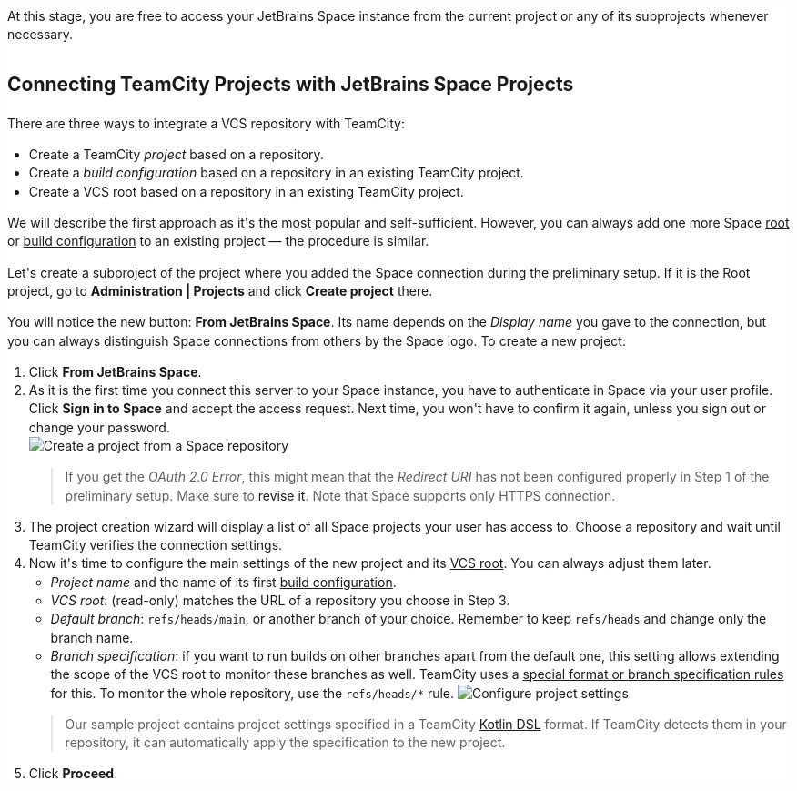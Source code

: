 At this stage, you are free to access your JetBrains Space instance from the current project or any of its subprojects whenever necessary.

## Connecting TeamCity Projects with JetBrains Space Projects

There are three ways to integrate a VCS repository with TeamCity:
* Create a TeamCity _project_ based on a repository.
* Create a _build configuration_ based on a repository in an existing TeamCity project.
* Create a <emphasis tooltip="vcs-root">VCS root</emphasis> based on a repository in an existing TeamCity project.

We will describe the first approach as it's the most popular and self-sufficient. However, you can always add one more Space [root](configuring-vcs-roots.md) or [build configuration](creating-and-editing-build-configurations.md#Creating+Build+Configuration+from+URL) to an existing project — the procedure is similar.

Let's create a subproject of the project where you added the Space connection during the [preliminary setup](#Step+2%3A+Establish+Connection+to+JetBrains+Space). If it is the <emphasis tooltip="root-project">Root project</emphasis>, go to __Administration | Projects__ and click __Create project__ there.

You will notice the new button: __From JetBrains Space__. Its name depends on the _Display name_ you gave to the connection, but you can always distinguish Space connections from others by the Space logo. To create a new project:

1. Click __From JetBrains Space__.
2. As it is the first time you connect this server to your Space instance, you have to authenticate in Space via your user profile. Click __Sign in to Space__ and accept the access request. Next time, you won't have to confirm it again, unless you sign out or change your password.  
   <img src="create-project-from-space.png" width="706" alt="Create a project from a Space repository"/>
   >If you get the _OAuth 2.0 Error_, this might mean that the _Redirect URI_ has not been configured properly in Step 1 of the preliminary setup. Make sure to [revise it](#redirect-uri). Note that Space supports only HTTPS connection.
3. The project creation wizard will display a list of all Space projects your user has access to. Choose a repository and wait until TeamCity verifies the connection settings.
4. Now it's time to configure the main settings of the new project and its [VCS root](vcs-root.md). You can always adjust them later.
   * _Project name_ and the name of its first [build configuration](managing-builds.md).
   * _VCS root_: (read-only) matches the URL of a repository you choose in Step 3.
   * _Default branch_: `refs/heads/main`, or another branch of your choice. Remember to keep `refs/heads` and change only the branch name.
   * _Branch specification_: if you want to run builds on other branches apart from the default one, this setting allows extending the scope of the VCS root to monitor these branches as well. TeamCity uses a [special format or branch specification rules](working-with-feature-branches.md) for this. To monitor the whole repository, use the `refs/heads/*` rule.
     <img src="space-project-basic-settings.png" width="706" alt="Configure project settings"/>
   >Our sample project contains project settings specified in a TeamCity [Kotlin DSL](kotlin-dsl.md) format. If TeamCity detects them in your repository, it can automatically apply the specification to the new project.
5. Click __Proceed__.
